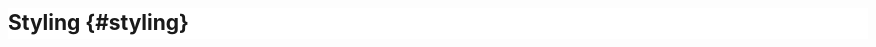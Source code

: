 <ComponentDemo 
path='/webforj/columnslayoutform?' 
javaE='https://raw.githubusercontent.com/webforj/webforj-documentation/refs/heads/main/src/main/java/com/webforj/samples/views/columnslayout/ColumnsLayoutFormView.java'
height="700px"
/>

## Styling {#styling}

<TableBuilder name="ColumnsLayout" clientComponent />